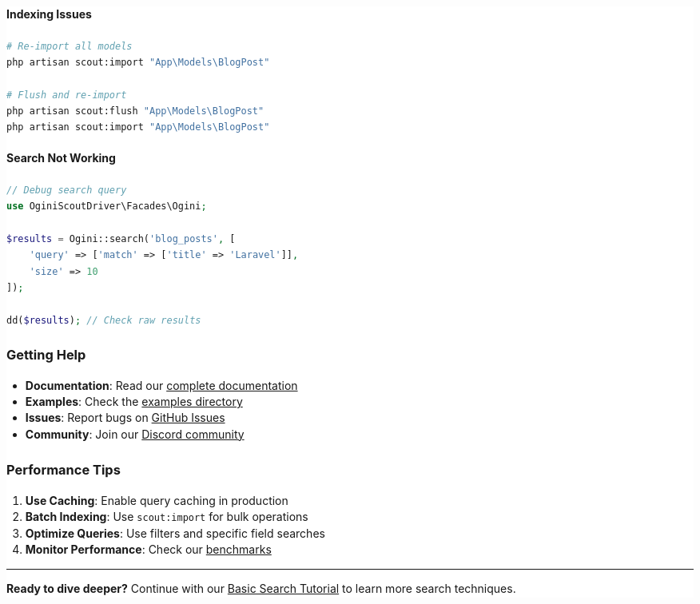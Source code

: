 #### Indexing Issues
```bash
# Re-import all models
php artisan scout:import "App\Models\BlogPost"

# Flush and re-import
php artisan scout:flush "App\Models\BlogPost"
php artisan scout:import "App\Models\BlogPost"
```

#### Search Not Working
```php
// Debug search query
use OginiScoutDriver\Facades\Ogini;

$results = Ogini::search('blog_posts', [
    'query' => ['match' => ['title' => 'Laravel']],
    'size' => 10
]);

dd($results); // Check raw results
```

### Getting Help

- **Documentation**: Read our [complete documentation](./api-reference.md)
- **Examples**: Check the [examples directory](../examples/)
- **Issues**: Report bugs on [GitHub Issues](https://github.com/ogini-search/oginisearch-laravel-scout/issues)
- **Community**: Join our [Discord community](https://discord.gg/ogini)

### Performance Tips

1. **Use Caching**: Enable query caching in production
2. **Batch Indexing**: Use `scout:import` for bulk operations
3. **Optimize Queries**: Use filters and specific field searches
4. **Monitor Performance**: Check our [benchmarks](./benchmark-results.md)

---

**Ready to dive deeper?** Continue with our [Basic Search Tutorial](./basic-search-tutorial.md) to learn more search techniques. 